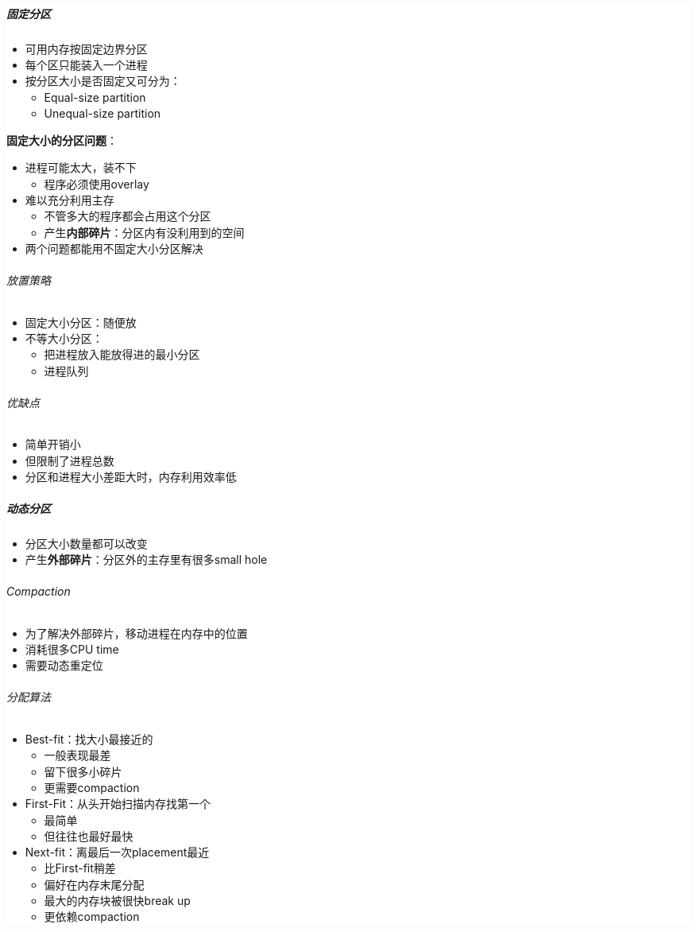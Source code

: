 ##### 固定分区

* 可用内存按固定边界分区
* 每个区只能装入一个进程
* 按分区大小是否固定又可分为：
  * Equal-size partition
  * Unequal-size partition

**固定大小的分区问题**：

* 进程可能太大，装不下
  * 程序必须使用overlay
* 难以充分利用主存
  * 不管多大的程序都会占用这个分区
  * 产生**内部碎片**：分区内有没利用到的空间
* 两个问题都能用不固定大小分区解决

###### 放置策略

* 固定大小分区：随便放
* 不等大小分区：
  * 把进程放入能放得进的最小分区
  * 进程队列

###### 优缺点

* 简单开销小
* 但限制了进程总数
* 分区和进程大小差距大时，内存利用效率低

##### 动态分区

* 分区大小数量都可以改变
* 产生**外部碎片**：分区外的主存里有很多small hole

###### Compaction

* 为了解决外部碎片，移动进程在内存中的位置
* 消耗很多CPU time
* 需要动态重定位

###### 分配算法

* Best-fit：找大小最接近的
  * 一般表现最差
  * 留下很多小碎片
  * 更需要compaction
* First-Fit：从头开始扫描内存找第一个
  * 最简单
  * 但往往也最好最快
* Next-fit：离最后一次placement最近
  * 比First-fit稍差
  * 偏好在内存末尾分配
  * 最大的内存块被很快break up
  * 更依赖compaction 
